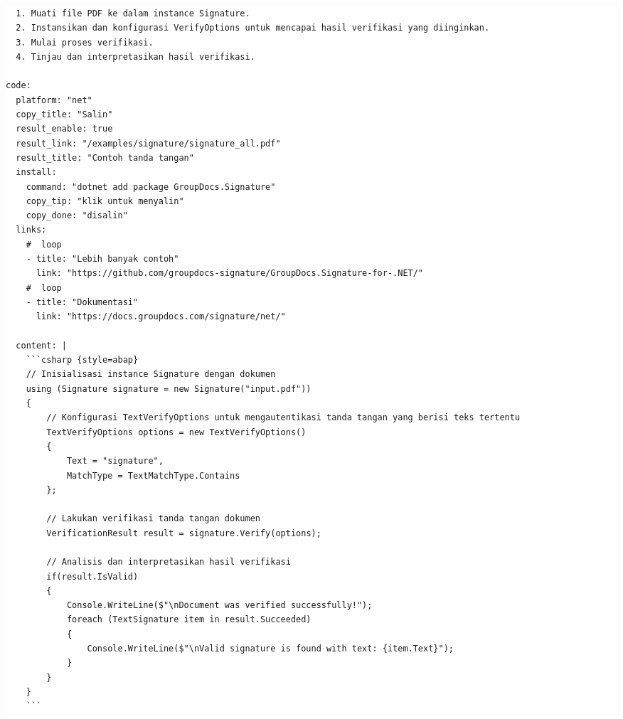       1. Muati file PDF ke dalam instance Signature.
      2. Instansikan dan konfigurasi VerifyOptions untuk mencapai hasil verifikasi yang diinginkan.
      3. Mulai proses verifikasi.
      4. Tinjau dan interpretasikan hasil verifikasi.
   
    code:
      platform: "net"
      copy_title: "Salin"
      result_enable: true
      result_link: "/examples/signature/signature_all.pdf"
      result_title: "Contoh tanda tangan"
      install:
        command: "dotnet add package GroupDocs.Signature"
        copy_tip: "klik untuk menyalin"
        copy_done: "disalin"
      links:
        #  loop
        - title: "Lebih banyak contoh"
          link: "https://github.com/groupdocs-signature/GroupDocs.Signature-for-.NET/"
        #  loop
        - title: "Dokumentasi"
          link: "https://docs.groupdocs.com/signature/net/"
          
      content: |
        ```csharp {style=abap}
        // Inisialisasi instance Signature dengan dokumen
        using (Signature signature = new Signature("input.pdf"))
        {
            // Konfigurasi TextVerifyOptions untuk mengautentikasi tanda tangan yang berisi teks tertentu
            TextVerifyOptions options = new TextVerifyOptions()
            {
                Text = "signature",
                MatchType = TextMatchType.Contains
            };

            // Lakukan verifikasi tanda tangan dokumen
            VerificationResult result = signature.Verify(options);

            // Analisis dan interpretasikan hasil verifikasi
            if(result.IsValid)
            {
                Console.WriteLine($"\nDocument was verified successfully!");
                foreach (TextSignature item in result.Succeeded)
                {
                    Console.WriteLine($"\nValid signature is found with text: {item.Text}");
                }
            }
        }
        ```            
